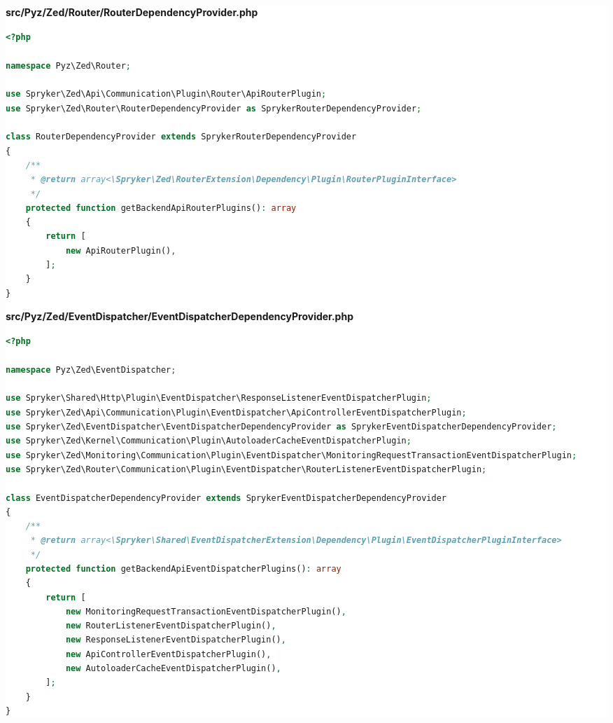 **src/Pyz/Zed/Router/RouterDependencyProvider.php**

```php
<?php

namespace Pyz\Zed\Router;

use Spryker\Zed\Api\Communication\Plugin\Router\ApiRouterPlugin;
use Spryker\Zed\Router\RouterDependencyProvider as SprykerRouterDependencyProvider;

class RouterDependencyProvider extends SprykerRouterDependencyProvider
{
    /**
     * @return array<\Spryker\Zed\RouterExtension\Dependency\Plugin\RouterPluginInterface>
     */
    protected function getBackendApiRouterPlugins(): array
    {
        return [
            new ApiRouterPlugin(),
        ];
    }
}
```

**src/Pyz/Zed/EventDispatcher/EventDispatcherDependencyProvider.php**

```php
<?php

namespace Pyz\Zed\EventDispatcher;

use Spryker\Shared\Http\Plugin\EventDispatcher\ResponseListenerEventDispatcherPlugin;
use Spryker\Zed\Api\Communication\Plugin\EventDispatcher\ApiControllerEventDispatcherPlugin;
use Spryker\Zed\EventDispatcher\EventDispatcherDependencyProvider as SprykerEventDispatcherDependencyProvider;
use Spryker\Zed\Kernel\Communication\Plugin\AutoloaderCacheEventDispatcherPlugin;
use Spryker\Zed\Monitoring\Communication\Plugin\EventDispatcher\MonitoringRequestTransactionEventDispatcherPlugin;
use Spryker\Zed\Router\Communication\Plugin\EventDispatcher\RouterListenerEventDispatcherPlugin;

class EventDispatcherDependencyProvider extends SprykerEventDispatcherDependencyProvider
{
    /**
     * @return array<\Spryker\Shared\EventDispatcherExtension\Dependency\Plugin\EventDispatcherPluginInterface>
     */
    protected function getBackendApiEventDispatcherPlugins(): array
    {
        return [
            new MonitoringRequestTransactionEventDispatcherPlugin(),
            new RouterListenerEventDispatcherPlugin(),
            new ResponseListenerEventDispatcherPlugin(),
            new ApiControllerEventDispatcherPlugin(),
            new AutoloaderCacheEventDispatcherPlugin(),
        ];
    }
}
```
